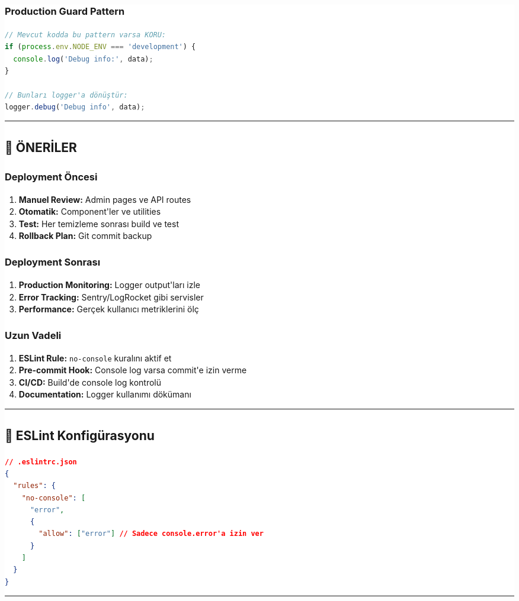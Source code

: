 ### Production Guard Pattern

```typescript
// Mevcut kodda bu pattern varsa KORU:
if (process.env.NODE_ENV === 'development') {
  console.log('Debug info:', data);
}

// Bunları logger'a dönüştür:
logger.debug('Debug info', data);
```

---

## 🎯 ÖNERİLER

### Deployment Öncesi

1. **Manuel Review:** Admin pages ve API routes
2. **Otomatik:** Component'ler ve utilities
3. **Test:** Her temizleme sonrası build ve test
4. **Rollback Plan:** Git commit backup

### Deployment Sonrası

1. **Production Monitoring:** Logger output'ları izle
2. **Error Tracking:** Sentry/LogRocket gibi servisler
3. **Performance:** Gerçek kullanıcı metriklerini ölç

### Uzun Vadeli

1. **ESLint Rule:** `no-console` kuralını aktif et
2. **Pre-commit Hook:** Console log varsa commit'e izin verme
3. **CI/CD:** Build'de console log kontrolü
4. **Documentation:** Logger kullanımı dökümanı

---

## 📝 ESLint Konfigürasyonu

```json
// .eslintrc.json
{
  "rules": {
    "no-console": [
      "error",
      {
        "allow": ["error"] // Sadece console.error'a izin ver
      }
    ]
  }
}
```

---
